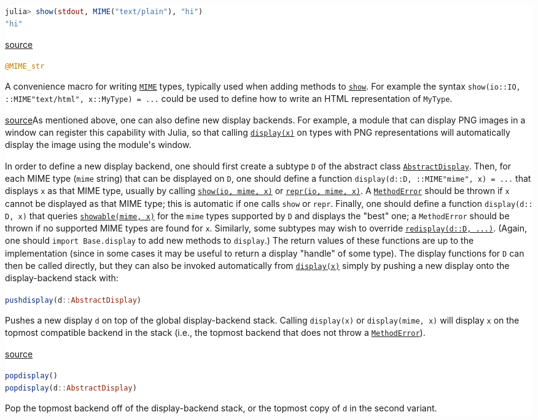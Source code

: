 
```julia
julia> show(stdout, MIME("text/plain"), "hi")
"hi"
```
[source](https://github.com/JuliaLang/julia/blob/17cfb8e65ead377bf1b4598d8a9869144142c84e/base/multimedia.jl#L16-L31)
```julia
@MIME_str
```
A convenience macro for writing [`MIME`](https://docs.julialang.org/#Base.Multimedia.MIME) types, typically used when adding methods to [`show`](https://docs.julialang.org/#Base.show-Tuple%7BIO,%20Any%7D). For example the syntax `show(io::IO, ::MIME"text/html", x::MyType) = ...` could be used to define how to write an HTML representation of `MyType`.

[source](https://github.com/JuliaLang/julia/blob/17cfb8e65ead377bf1b4598d8a9869144142c84e/base/multimedia.jl#L34-L41)As mentioned above, one can also define new display backends. For example, a module that can display PNG images in a window can register this capability with Julia, so that calling [`display(x)`](https://docs.julialang.org/#Base.Multimedia.display) on types with PNG representations will automatically display the image using the module's window.

In order to define a new display backend, one should first create a subtype `D` of the abstract class [`AbstractDisplay`](https://docs.julialang.org/#Base.Multimedia.AbstractDisplay). Then, for each MIME type (`mime` string) that can be displayed on `D`, one should define a function `display(d::D, ::MIME"mime", x) = ...` that displays `x` as that MIME type, usually by calling [`show(io, mime, x)`](https://docs.julialang.org/#Base.show-Tuple%7BIO,%20Any%7D) or [`repr(io, mime, x)`](https://docs.julialang.org/#Base.repr-Tuple%7BMIME,%20Any%7D). A [`MethodError`](https://docs.julialang.org/../base/#Core.MethodError) should be thrown if `x` cannot be displayed as that MIME type; this is automatic if one calls `show` or `repr`. Finally, one should define a function `display(d::D, x)` that queries [`showable(mime, x)`](https://docs.julialang.org/#Base.Multimedia.showable) for the `mime` types supported by `D` and displays the "best" one; a `MethodError` should be thrown if no supported MIME types are found for `x`. Similarly, some subtypes may wish to override [`redisplay(d::D, ...)`](https://docs.julialang.org/#Base.Multimedia.redisplay). (Again, one should `import Base.display` to add new methods to `display`.) The return values of these functions are up to the implementation (since in some cases it may be useful to return a display "handle" of some type). The display functions for `D` can then be called directly, but they can also be invoked automatically from [`display(x)`](https://docs.julialang.org/#Base.Multimedia.display) simply by pushing a new display onto the display-backend stack with:


```julia
pushdisplay(d::AbstractDisplay)
```
Pushes a new display `d` on top of the global display-backend stack. Calling `display(x)` or `display(mime, x)` will display `x` on the topmost compatible backend in the stack (i.e., the topmost backend that does not throw a [`MethodError`](../base/#Core.MethodError)).

[source](https://github.com/JuliaLang/julia/blob/17cfb8e65ead377bf1b4598d8a9869144142c84e/base/multimedia.jl#L262-L268)
```julia
popdisplay()
popdisplay(d::AbstractDisplay)
```
Pop the topmost backend off of the display-backend stack, or the topmost copy of `d` in the second variant.
